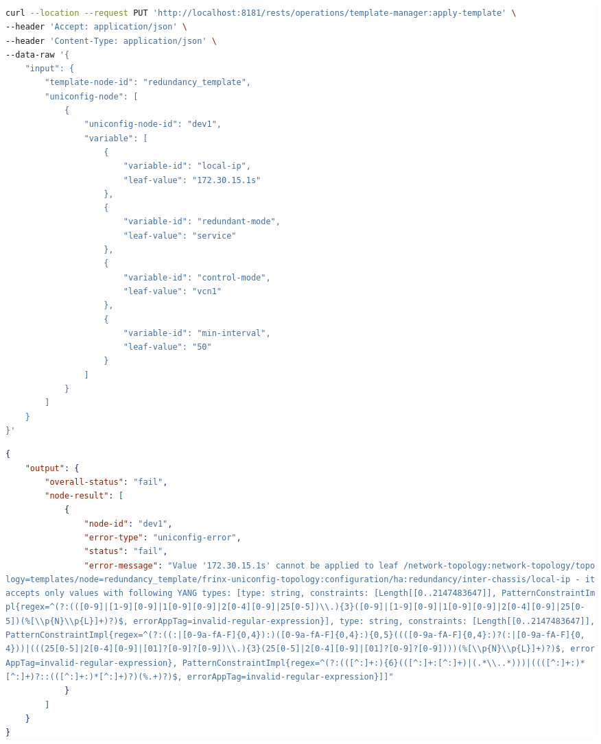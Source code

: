 ```bash RPC Request
curl --location --request PUT 'http://localhost:8181/rests/operations/template-manager:apply-template' \
--header 'Accept: application/json' \
--header 'Content-Type: application/json' \
--data-raw '{
    "input": {
        "template-node-id": "redundancy_template",
        "uniconfig-node": [
            {
                "uniconfig-node-id": "dev1",
                "variable": [
                    {
                        "variable-id": "local-ip",
                        "leaf-value": "172.30.15.1s"
                    },
                    {
                        "variable-id": "redundant-mode",
                        "leaf-value": "service"
                    },
                    {
                        "variable-id": "control-mode",
                        "leaf-value": "vcn1"
                    },
                    {
                        "variable-id": "min-interval",
                        "leaf-value": "50"
                    }
                ]
            }
        ]
    }
}'
```

```json RPC Response, Status: 200
{
    "output": {
        "overall-status": "fail",
        "node-result": [
            {
                "node-id": "dev1",
                "error-type": "uniconfig-error",
                "status": "fail",
                "error-message": "Value '172.30.15.1s' cannot be applied to leaf /network-topology:network-topology/topology=templates/node=redundancy_template/frinx-uniconfig-topology:configuration/ha:redundancy/inter-chassis/local-ip - it accepts only values with following YANG types: [type: string, constraints: [Length[[0..2147483647]], PatternConstraintImpl{regex=^(?:(([0-9]|[1-9][0-9]|1[0-9][0-9]|2[0-4][0-9]|25[0-5])\\.){3}([0-9]|[1-9][0-9]|1[0-9][0-9]|2[0-4][0-9]|25[0-5])(%[\\p{N}\\p{L}]+)?)$, errorAppTag=invalid-regular-expression}], type: string, constraints: [Length[[0..2147483647]], PatternConstraintImpl{regex=^(?:((:|[0-9a-fA-F]{0,4}):)([0-9a-fA-F]{0,4}:){0,5}((([0-9a-fA-F]{0,4}:)?(:|[0-9a-fA-F]{0,4}))|(((25[0-5]|2[0-4][0-9]|[01]?[0-9]?[0-9])\\.){3}(25[0-5]|2[0-4][0-9]|[01]?[0-9]?[0-9])))(%[\\p{N}\\p{L}]+)?)$, errorAppTag=invalid-regular-expression}, PatternConstraintImpl{regex=^(?:(([^:]+:){6}(([^:]+:[^:]+)|(.*\\..*)))|((([^:]+:)*[^:]+)?::(([^:]+:)*[^:]+)?)(%.+)?)$, errorAppTag=invalid-regular-expression}]]"
            }
        ]
    }
}
```

